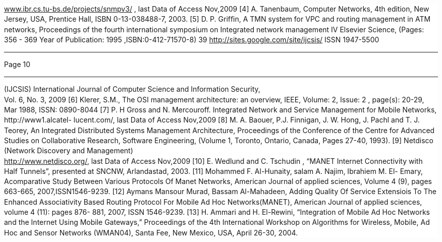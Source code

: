 www.ibr.cs.tu-bs.de/projects/snmpv3/ , last Data of Access 
Nov,2009 
[4] 
A. Tanenbaum, Computer Networks, 4th edition, New Jersey, USA, 
Prentice Hall, ISBN 0-13-038488-7, 2003. 
[5] 
D. P. Grifﬁn, A TMN system for VPC and routing management in 
ATM networks, Proceedings of the fourth international symposium 
on Integrated network management IV Elsevier Science, (Pages: 
356 - 369   Year of Publication: 1995 ,ISBN:0-412-71570-8) 
39
http://sites.google.com/site/ijcsis/ 
ISSN 1947-5500


---

Page 10

---

(IJCSIS) International Journal of Computer Science and Information Security,  
Vol. 6, No. 3, 2009 
[6] 
Klerer, S.M.,  The OSI management architecture: an overview, 
IEEE, Volume: 2,  Issue: 2 , page(s): 20-29, Mar 1988, ISSN: 
0890-8044 
[7] 
P. H Gross and N. Mercouroff. Integrated Network and Service 
Management 
for 
Mobile 
Networks, 
http://www1.alcatel-
lucent.com/, last Data of Access Nov,2009 
[8] 
M. A. Baouer, P.J. Finnigan, J. W. Hong, J. Pachl and T. J. Teorey, 
An Integrated Distributed Systems Management Architecture, 
Proceedings of the Conference of the Centre for Advanced Studies 
on Collaborative Research, Software Engineering, (Volume 1, 
Toronto, Ontario, Canada, Pages 27-40, 1993). 
[9] 
Netdisco 
(Network 
Discovery 
and 
Management)  
http://www.netdisco.org/, last Data of Access Nov,2009 
[10] E. Wedlund and C. Tschudin , “MANET Internet Connectivity 
with Half Tunnels”, presented at SNCNW, Arlandastad, 2003. 
[11] Mohammed F. Al-Hunaity, salam A. Najim, Ibrahiem M. El-
Emary, Acomparative Study Between Various Protocols Of Manet 
Networks, American Journal of applied sciences, Volume 4 (9), 
pages 663-665, 2007,ISSN1546-9239. 
[12] Aymans Mansour Murad, Bassam Al-Mahadeen,  Adding Quality 
Of Service Extensiois To The Enhanced Associativity Based 
Routing Protocol For Mobile Ad Hoc Networks(MANET), 
American Journal of applied sciences, volume 4 (11): pages 876-
881, 2007, ISSN 1546-9239. 
[13]  H. Ammari and H. El-Rewini, “Integration of Mobile Ad Hoc 
Networks and the Internet Using Mobile Gateways,” Proceedings 
of the 4th International Workshop on Algorithms for Wireless, 
Mobile, Ad Hoc and Sensor Networks (WMAN04), Santa Fee, New 
Mexico, USA, April 26-30, 2004. 
 